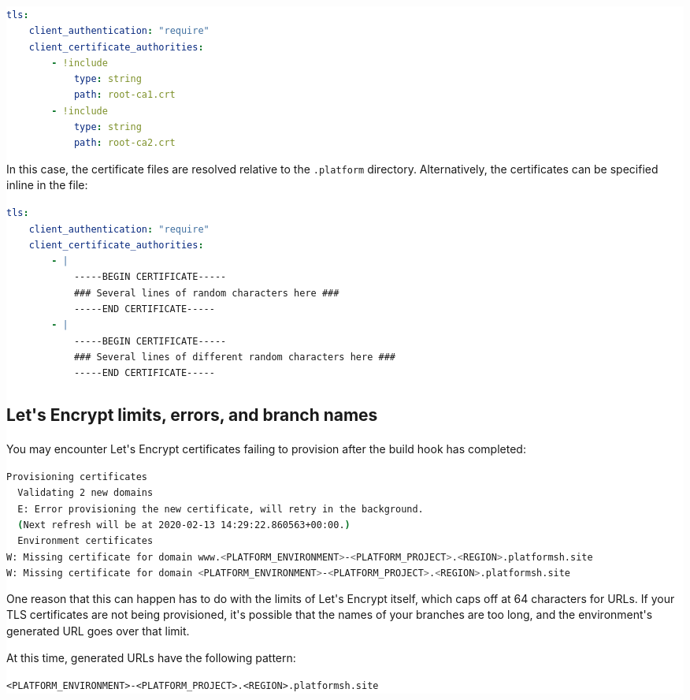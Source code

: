 ```yaml
tls:
    client_authentication: "require"
    client_certificate_authorities:
        - !include
            type: string
            path: root-ca1.crt
        - !include
            type: string
            path: root-ca2.crt
```

In this case, the certificate files are resolved relative to the `.platform` directory.  Alternatively, the certificates can be specified inline in the file:

```yaml
tls:
    client_authentication: "require"
    client_certificate_authorities:
        - |
            -----BEGIN CERTIFICATE-----
            ### Several lines of random characters here ###
            -----END CERTIFICATE-----
        - |
            -----BEGIN CERTIFICATE-----
            ### Several lines of different random characters here ###
            -----END CERTIFICATE-----
```

## Let's Encrypt limits, errors, and branch names

You may encounter Let's Encrypt certificates failing to provision after the build hook has completed:

```bash
Provisioning certificates
  Validating 2 new domains
  E: Error provisioning the new certificate, will retry in the background.
  (Next refresh will be at 2020-02-13 14:29:22.860563+00:00.)
  Environment certificates
W: Missing certificate for domain www.<PLATFORM_ENVIRONMENT>-<PLATFORM_PROJECT>.<REGION>.platformsh.site
W: Missing certificate for domain <PLATFORM_ENVIRONMENT>-<PLATFORM_PROJECT>.<REGION>.platformsh.site
```

One reason that this can happen has to do with the limits of Let's Encrypt itself, which caps off at 64 characters for URLs. If your TLS certificates are not being provisioned, it's possible that the names of your branches are too long, and the environment's generated URL goes over that limit.

At this time, generated URLs have the following pattern:

```
<PLATFORM_ENVIRONMENT>-<PLATFORM_PROJECT>.<REGION>.platformsh.site
```
